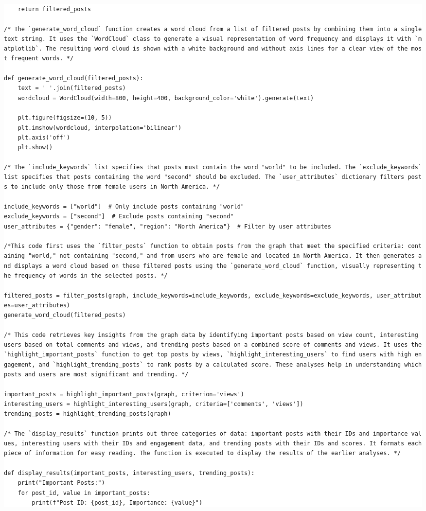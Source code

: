         return filtered_posts

    /* The `generate_word_cloud` function creates a word cloud from a list of filtered posts by combining them into a single text string. It uses the `WordCloud` class to generate a visual representation of word frequency and displays it with `matplotlib`. The resulting word cloud is shown with a white background and without axis lines for a clear view of the most frequent words. */

    def generate_word_cloud(filtered_posts):
        text = ' '.join(filtered_posts)
        wordcloud = WordCloud(width=800, height=400, background_color='white').generate(text)
    
        plt.figure(figsize=(10, 5))
        plt.imshow(wordcloud, interpolation='bilinear')
        plt.axis('off')
        plt.show()

    /* The `include_keywords` list specifies that posts must contain the word "world" to be included. The `exclude_keywords` list specifies that posts containing the word "second" should be excluded. The `user_attributes` dictionary filters posts to include only those from female users in North America. */

    include_keywords = ["world"]  # Only include posts containing "world"
    exclude_keywords = ["second"]  # Exclude posts containing "second"
    user_attributes = {"gender": "female", "region": "North America"}  # Filter by user attributes

    /*This code first uses the `filter_posts` function to obtain posts from the graph that meet the specified criteria: containing "world," not containing "second," and from users who are female and located in North America. It then generates and displays a word cloud based on these filtered posts using the `generate_word_cloud` function, visually representing the frequency of words in the selected posts. */

    filtered_posts = filter_posts(graph, include_keywords=include_keywords, exclude_keywords=exclude_keywords, user_attributes=user_attributes)
    generate_word_cloud(filtered_posts)

    /* This code retrieves key insights from the graph data by identifying important posts based on view count, interesting users based on total comments and views, and trending posts based on a combined score of comments and views. It uses the `highlight_important_posts` function to get top posts by views, `highlight_interesting_users` to find users with high engagement, and `highlight_trending_posts` to rank posts by a calculated score. These analyses help in understanding which posts and users are most significant and trending. */

    important_posts = highlight_important_posts(graph, criterion='views')
    interesting_users = highlight_interesting_users(graph, criteria=['comments', 'views'])
    trending_posts = highlight_trending_posts(graph)

    /* The `display_results` function prints out three categories of data: important posts with their IDs and importance values, interesting users with their IDs and engagement data, and trending posts with their IDs and scores. It formats each piece of information for easy reading. The function is executed to display the results of the earlier analyses. */

    def display_results(important_posts, interesting_users, trending_posts):
        print("Important Posts:")
        for post_id, value in important_posts:
            print(f"Post ID: {post_id}, Importance: {value}")
